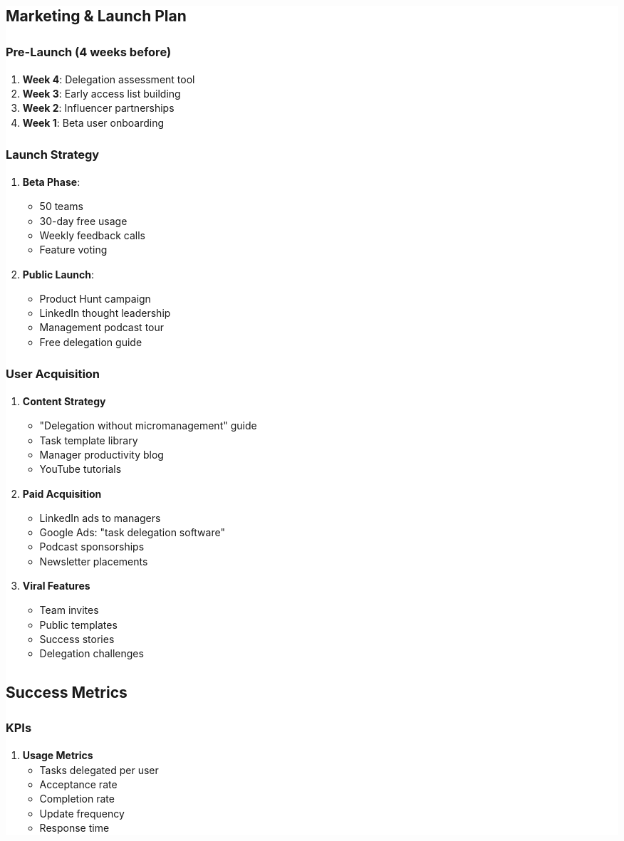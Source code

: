 ## Marketing & Launch Plan

### Pre-Launch (4 weeks before)
1. **Week 4**: Delegation assessment tool
2. **Week 3**: Early access list building
3. **Week 2**: Influencer partnerships
4. **Week 1**: Beta user onboarding

### Launch Strategy
1. **Beta Phase**:
   - 50 teams
   - 30-day free usage
   - Weekly feedback calls
   - Feature voting

2. **Public Launch**:
   - Product Hunt campaign
   - LinkedIn thought leadership
   - Management podcast tour
   - Free delegation guide

### User Acquisition
1. **Content Strategy**
   - "Delegation without micromanagement" guide
   - Task template library
   - Manager productivity blog
   - YouTube tutorials

2. **Paid Acquisition**
   - LinkedIn ads to managers
   - Google Ads: "task delegation software"
   - Podcast sponsorships
   - Newsletter placements

3. **Viral Features**
   - Team invites
   - Public templates
   - Success stories
   - Delegation challenges

## Success Metrics

### KPIs
1. **Usage Metrics**
   - Tasks delegated per user
   - Acceptance rate
   - Completion rate
   - Update frequency
   - Response time
